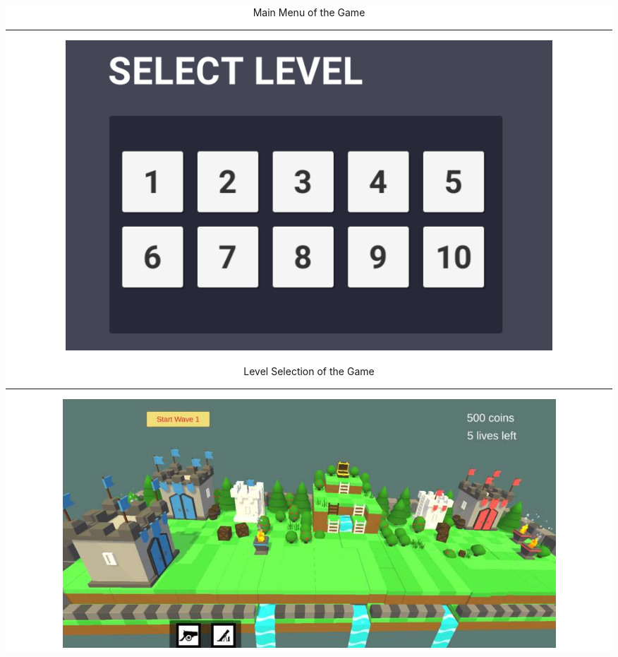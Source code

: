 <p align = "center">
Main Menu of the Game
</p>

<hr>

<p align = "center">
<img src = "./images/image-1.png">
</p>

<p align = "center">
Level Selection of the Game
</p>

<hr>

<p align = "center">
<img src = "./images/image-2.png">
</p>
